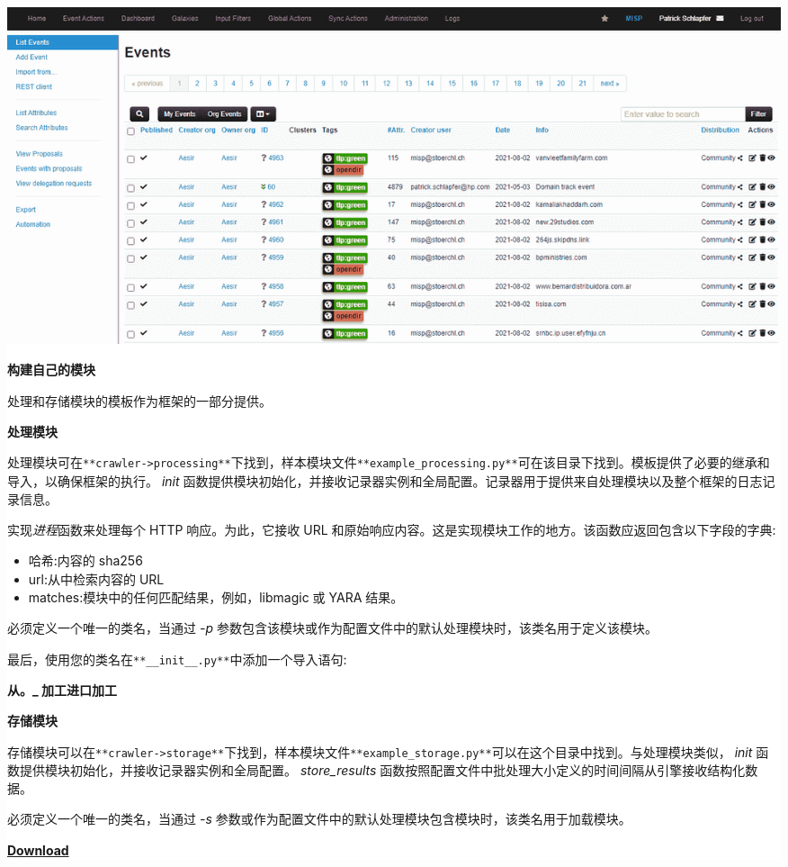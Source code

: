 ![](img//0d486127627a687351c46c538e7cbc36.png)

**构建自己的模块**

处理和存储模块的模板作为框架的一部分提供。

**处理模块**

处理模块可在`**crawler->processing**`下找到，样本模块文件`**example_processing.py**`可在该目录下找到。模板提供了必要的继承和导入，以确保框架的执行。 *init* 函数提供模块初始化，并接收记录器实例和全局配置。记录器用于提供来自处理模块以及整个框架的日志记录信息。

实现*进程*函数来处理每个 HTTP 响应。为此，它接收 URL 和原始响应内容。这是实现模块工作的地方。该函数应返回包含以下字段的字典:

*   哈希:内容的 sha256
*   url:从中检索内容的 URL
*   matches:模块中的任何匹配结果，例如，libmagic 或 YARA 结果。

必须定义一个唯一的类名，当通过 *-p* 参数包含该模块或作为配置文件中的默认处理模块时，该类名用于定义该模块。

最后，使用您的类名在`**__init__.py**`中添加一个导入语句:

**从。_ 加工进口加工**

**存储模块**

存储模块可以在`**crawler->storage**`下找到，样本模块文件`**example_storage.py**`可以在这个目录中找到。与处理模块类似， *init* 函数提供模块初始化，并接收记录器实例和全局配置。 *store_results* 函数按照配置文件中批处理大小定义的时间间隔从引擎接收结构化数据。

必须定义一个唯一的类名，当通过 *-s* 参数或作为配置文件中的默认处理模块包含模块时，该类名用于加载模块。

[**Download**](https://github.com/hpthreatresearch/subcrawl)